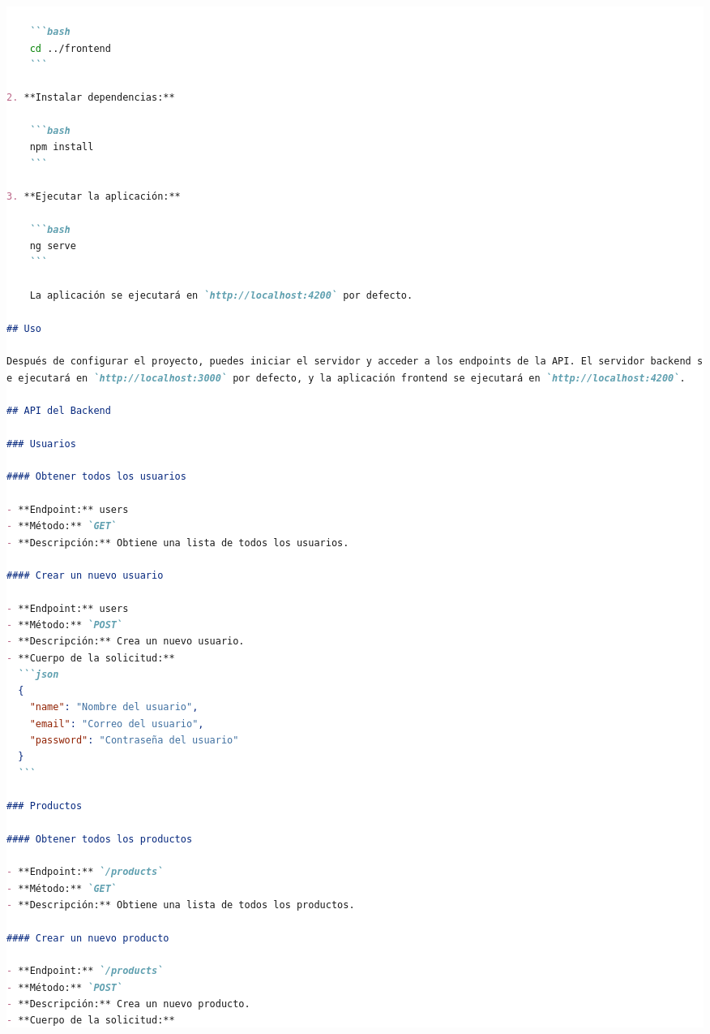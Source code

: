 ````markdown

    ```bash
    cd ../frontend
    ```

2. **Instalar dependencias:**

    ```bash
    npm install
    ```

3. **Ejecutar la aplicación:**

    ```bash
    ng serve
    ```

    La aplicación se ejecutará en `http://localhost:4200` por defecto.

## Uso

Después de configurar el proyecto, puedes iniciar el servidor y acceder a los endpoints de la API. El servidor backend se ejecutará en `http://localhost:3000` por defecto, y la aplicación frontend se ejecutará en `http://localhost:4200`.

## API del Backend

### Usuarios

#### Obtener todos los usuarios

- **Endpoint:** users
- **Método:** `GET`
- **Descripción:** Obtiene una lista de todos los usuarios.

#### Crear un nuevo usuario

- **Endpoint:** users
- **Método:** `POST`
- **Descripción:** Crea un nuevo usuario.
- **Cuerpo de la solicitud:**
  ```json
  {
    "name": "Nombre del usuario",
    "email": "Correo del usuario",
    "password": "Contraseña del usuario"
  }
  ```

### Productos

#### Obtener todos los productos

- **Endpoint:** `/products`
- **Método:** `GET`
- **Descripción:** Obtiene una lista de todos los productos.

#### Crear un nuevo producto

- **Endpoint:** `/products`
- **Método:** `POST`
- **Descripción:** Crea un nuevo producto.
- **Cuerpo de la solicitud:**
````